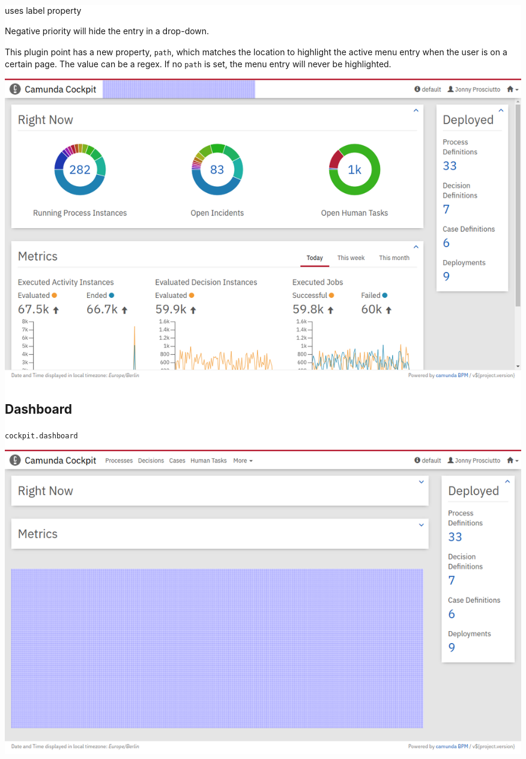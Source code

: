 uses label property

Negative priority will hide the entry in a drop-down.

This plugin point has a new property, `path`, which matches the location to highlight the active menu entry when the user is on a certain page. The value can be a regex. If no `path` is set, the menu entry will never be highlighted.

![Dashboard Plugin Point](plugin-points/plugin-point-navigation.png)

## Dashboard
`cockpit.dashboard`

![Dashboard Plugin Point](plugin-points/plugin-point-dashboard-custom.png)
